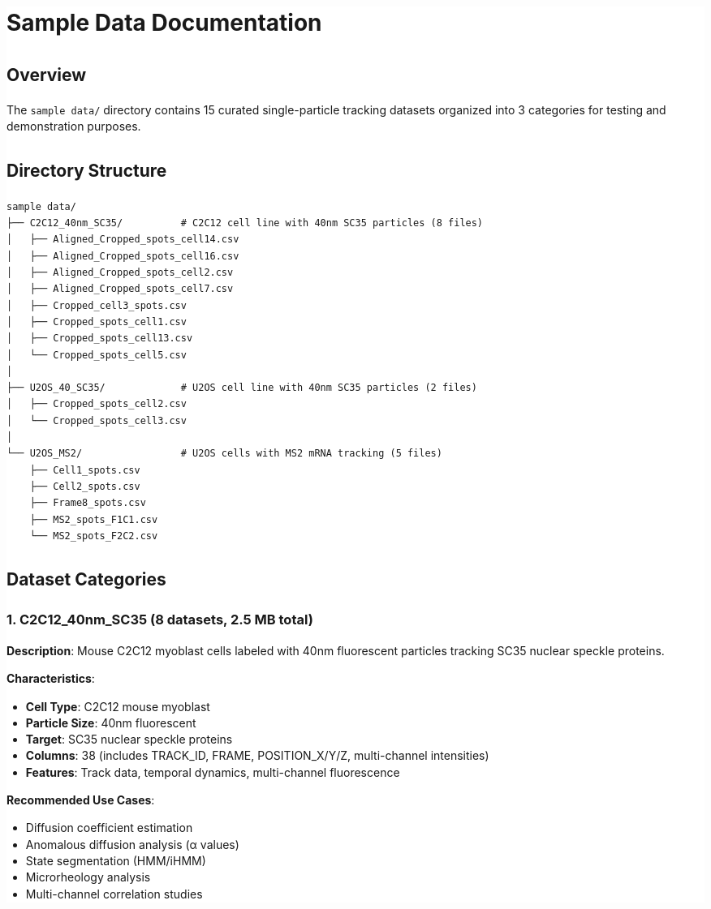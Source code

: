 # Sample Data Documentation

## Overview

The `sample data/` directory contains 15 curated single-particle tracking datasets organized into 3 categories for testing and demonstration purposes.

## Directory Structure

```
sample data/
├── C2C12_40nm_SC35/          # C2C12 cell line with 40nm SC35 particles (8 files)
│   ├── Aligned_Cropped_spots_cell14.csv
│   ├── Aligned_Cropped_spots_cell16.csv
│   ├── Aligned_Cropped_spots_cell2.csv
│   ├── Aligned_Cropped_spots_cell7.csv
│   ├── Cropped_cell3_spots.csv
│   ├── Cropped_spots_cell1.csv
│   ├── Cropped_spots_cell13.csv
│   └── Cropped_spots_cell5.csv
│
├── U2OS_40_SC35/             # U2OS cell line with 40nm SC35 particles (2 files)
│   ├── Cropped_spots_cell2.csv
│   └── Cropped_spots_cell3.csv
│
└── U2OS_MS2/                 # U2OS cells with MS2 mRNA tracking (5 files)
    ├── Cell1_spots.csv
    ├── Cell2_spots.csv
    ├── Frame8_spots.csv
    ├── MS2_spots_F1C1.csv
    └── MS2_spots_F2C2.csv
```

## Dataset Categories

### 1. C2C12_40nm_SC35 (8 datasets, 2.5 MB total)

**Description**: Mouse C2C12 myoblast cells labeled with 40nm fluorescent particles tracking SC35 nuclear speckle proteins.

**Characteristics**:
- **Cell Type**: C2C12 mouse myoblast
- **Particle Size**: 40nm fluorescent
- **Target**: SC35 nuclear speckle proteins
- **Columns**: 38 (includes TRACK_ID, FRAME, POSITION_X/Y/Z, multi-channel intensities)
- **Features**: Track data, temporal dynamics, multi-channel fluorescence

**Recommended Use Cases**:
- Diffusion coefficient estimation
- Anomalous diffusion analysis (α values)
- State segmentation (HMM/iHMM)
- Microrheology analysis
- Multi-channel correlation studies
